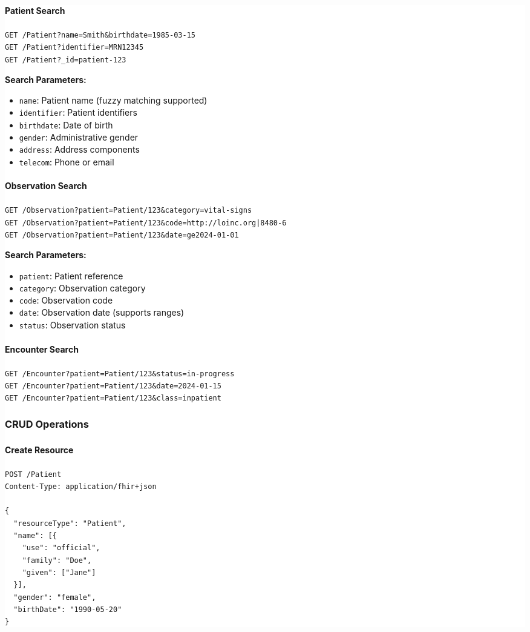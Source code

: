 #### Patient Search
```http
GET /Patient?name=Smith&birthdate=1985-03-15
GET /Patient?identifier=MRN12345
GET /Patient?_id=patient-123
```

**Search Parameters:**
- `name`: Patient name (fuzzy matching supported)
- `identifier`: Patient identifiers
- `birthdate`: Date of birth
- `gender`: Administrative gender
- `address`: Address components
- `telecom`: Phone or email

#### Observation Search
```http
GET /Observation?patient=Patient/123&category=vital-signs
GET /Observation?patient=Patient/123&code=http://loinc.org|8480-6
GET /Observation?patient=Patient/123&date=ge2024-01-01
```

**Search Parameters:**
- `patient`: Patient reference
- `category`: Observation category
- `code`: Observation code
- `date`: Observation date (supports ranges)
- `status`: Observation status

#### Encounter Search
```http
GET /Encounter?patient=Patient/123&status=in-progress
GET /Encounter?patient=Patient/123&date=2024-01-15
GET /Encounter?patient=Patient/123&class=inpatient
```

### CRUD Operations

#### Create Resource
```http
POST /Patient
Content-Type: application/fhir+json

{
  "resourceType": "Patient",
  "name": [{
    "use": "official",
    "family": "Doe",
    "given": ["Jane"]
  }],
  "gender": "female",
  "birthDate": "1990-05-20"
}
```
